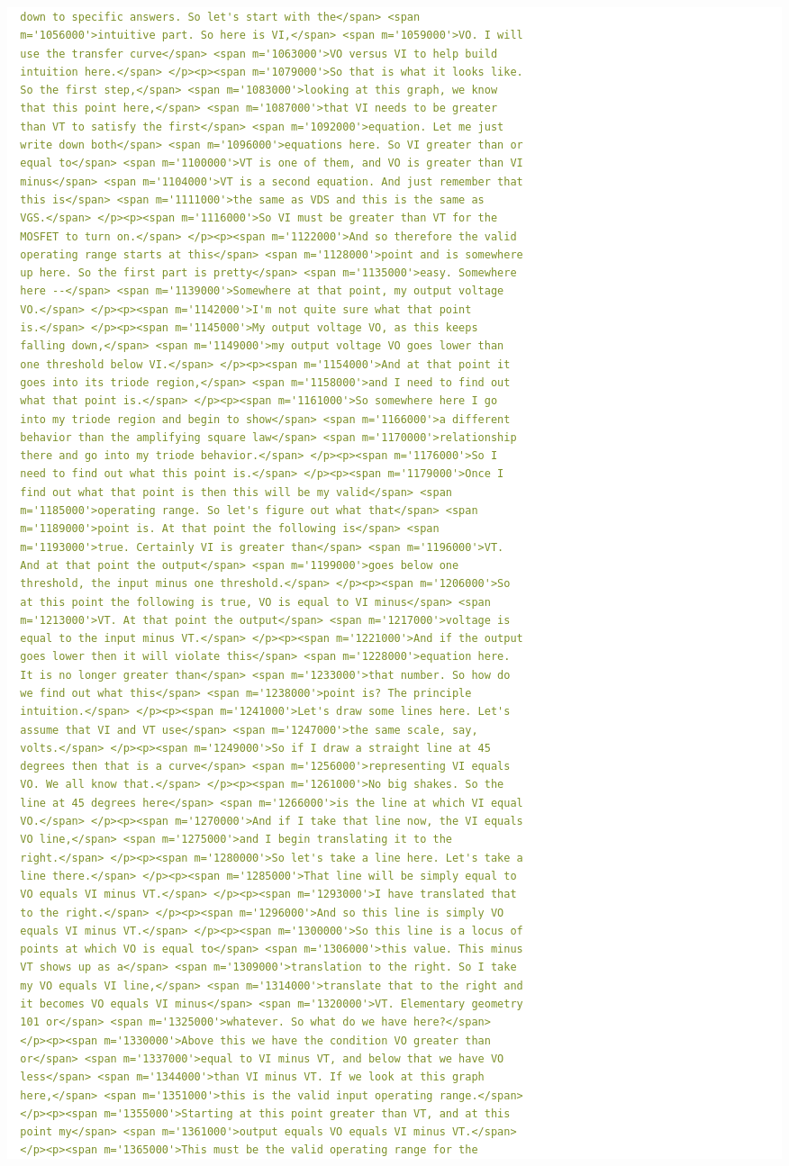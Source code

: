```yaml
  down to specific answers. So let's start with the</span> <span
  m='1056000'>intuitive part. So here is VI,</span> <span m='1059000'>VO. I will
  use the transfer curve</span> <span m='1063000'>VO versus VI to help build
  intuition here.</span> </p><p><span m='1079000'>So that is what it looks like.
  So the first step,</span> <span m='1083000'>looking at this graph, we know
  that this point here,</span> <span m='1087000'>that VI needs to be greater
  than VT to satisfy the first</span> <span m='1092000'>equation. Let me just
  write down both</span> <span m='1096000'>equations here. So VI greater than or
  equal to</span> <span m='1100000'>VT is one of them, and VO is greater than VI
  minus</span> <span m='1104000'>VT is a second equation. And just remember that
  this is</span> <span m='1111000'>the same as VDS and this is the same as
  VGS.</span> </p><p><span m='1116000'>So VI must be greater than VT for the
  MOSFET to turn on.</span> </p><p><span m='1122000'>And so therefore the valid
  operating range starts at this</span> <span m='1128000'>point and is somewhere
  up here. So the first part is pretty</span> <span m='1135000'>easy. Somewhere
  here --</span> <span m='1139000'>Somewhere at that point, my output voltage
  VO.</span> </p><p><span m='1142000'>I'm not quite sure what that point
  is.</span> </p><p><span m='1145000'>My output voltage VO, as this keeps
  falling down,</span> <span m='1149000'>my output voltage VO goes lower than
  one threshold below VI.</span> </p><p><span m='1154000'>And at that point it
  goes into its triode region,</span> <span m='1158000'>and I need to find out
  what that point is.</span> </p><p><span m='1161000'>So somewhere here I go
  into my triode region and begin to show</span> <span m='1166000'>a different
  behavior than the amplifying square law</span> <span m='1170000'>relationship
  there and go into my triode behavior.</span> </p><p><span m='1176000'>So I
  need to find out what this point is.</span> </p><p><span m='1179000'>Once I
  find out what that point is then this will be my valid</span> <span
  m='1185000'>operating range. So let's figure out what that</span> <span
  m='1189000'>point is. At that point the following is</span> <span
  m='1193000'>true. Certainly VI is greater than</span> <span m='1196000'>VT.
  And at that point the output</span> <span m='1199000'>goes below one
  threshold, the input minus one threshold.</span> </p><p><span m='1206000'>So
  at this point the following is true, VO is equal to VI minus</span> <span
  m='1213000'>VT. At that point the output</span> <span m='1217000'>voltage is
  equal to the input minus VT.</span> </p><p><span m='1221000'>And if the output
  goes lower then it will violate this</span> <span m='1228000'>equation here.
  It is no longer greater than</span> <span m='1233000'>that number. So how do
  we find out what this</span> <span m='1238000'>point is? The principle
  intuition.</span> </p><p><span m='1241000'>Let's draw some lines here. Let's
  assume that VI and VT use</span> <span m='1247000'>the same scale, say,
  volts.</span> </p><p><span m='1249000'>So if I draw a straight line at 45
  degrees then that is a curve</span> <span m='1256000'>representing VI equals
  VO. We all know that.</span> </p><p><span m='1261000'>No big shakes. So the
  line at 45 degrees here</span> <span m='1266000'>is the line at which VI equal
  VO.</span> </p><p><span m='1270000'>And if I take that line now, the VI equals
  VO line,</span> <span m='1275000'>and I begin translating it to the
  right.</span> </p><p><span m='1280000'>So let's take a line here. Let's take a
  line there.</span> </p><p><span m='1285000'>That line will be simply equal to
  VO equals VI minus VT.</span> </p><p><span m='1293000'>I have translated that
  to the right.</span> </p><p><span m='1296000'>And so this line is simply VO
  equals VI minus VT.</span> </p><p><span m='1300000'>So this line is a locus of
  points at which VO is equal to</span> <span m='1306000'>this value. This minus
  VT shows up as a</span> <span m='1309000'>translation to the right. So I take
  my VO equals VI line,</span> <span m='1314000'>translate that to the right and
  it becomes VO equals VI minus</span> <span m='1320000'>VT. Elementary geometry
  101 or</span> <span m='1325000'>whatever. So what do we have here?</span>
  </p><p><span m='1330000'>Above this we have the condition VO greater than
  or</span> <span m='1337000'>equal to VI minus VT, and below that we have VO
  less</span> <span m='1344000'>than VI minus VT. If we look at this graph
  here,</span> <span m='1351000'>this is the valid input operating range.</span>
  </p><p><span m='1355000'>Starting at this point greater than VT, and at this
  point my</span> <span m='1361000'>output equals VO equals VI minus VT.</span>
  </p><p><span m='1365000'>This must be the valid operating range for the
```
